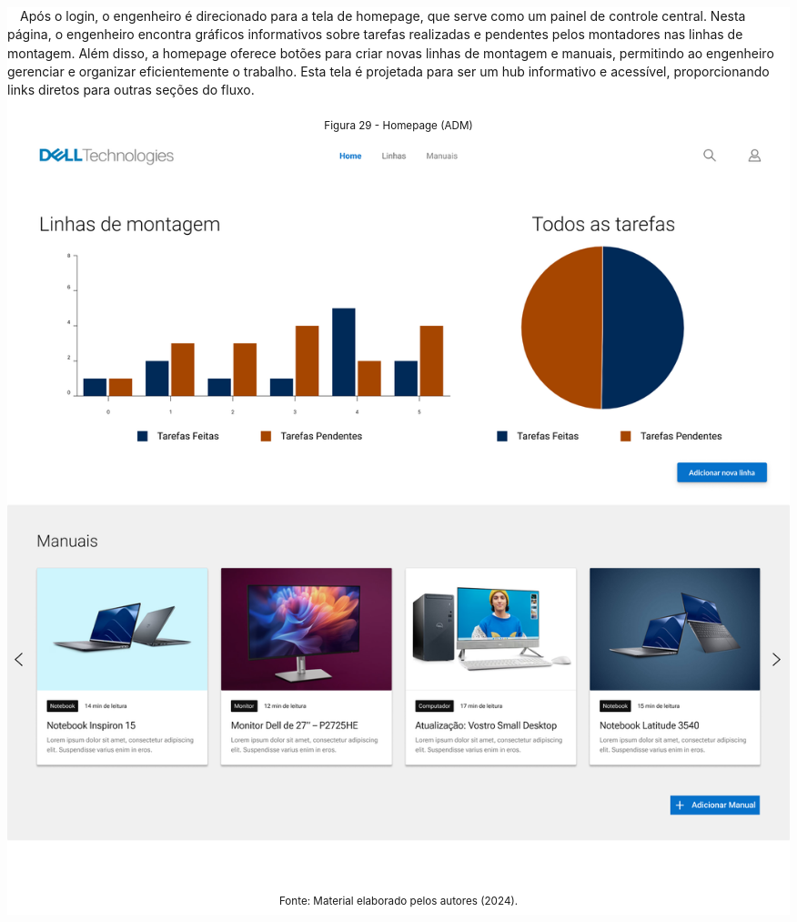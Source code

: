 &emsp;Após o login, o engenheiro é direcionado para a tela de homepage, que serve como um painel de controle central. Nesta página, o engenheiro encontra gráficos informativos sobre tarefas realizadas e pendentes pelos montadores nas linhas de montagem. Além disso, a homepage oferece botões para criar novas linhas de montagem e manuais, permitindo ao engenheiro gerenciar e organizar eficientemente o trabalho. Esta tela é projetada para ser um hub informativo e acessível, proporcionando links diretos para outras seções do fluxo.


<div align="center">
<sub>Figura 29 - Homepage (ADM)</sub>
<img src="../assets/wad/secao3ProjetoAplicacaoWeb/3.4.prototipo/homeAdmin.png" width="100%" >
<sup>Fonte: Material elaborado pelos autores (2024).</sup>
</div>
